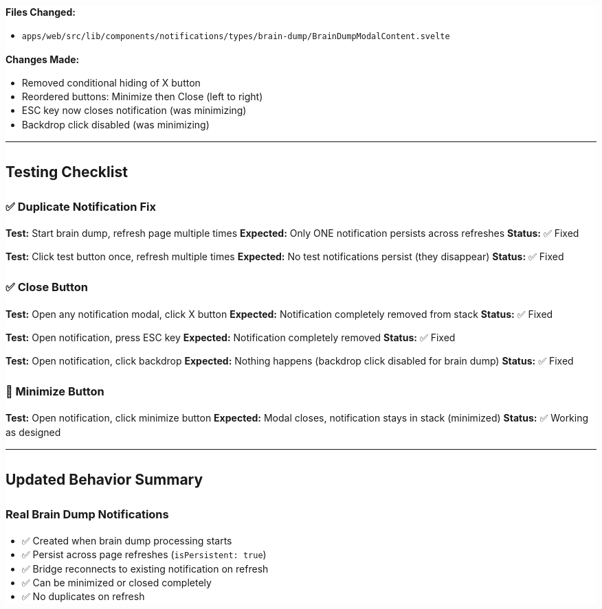 **Files Changed:**

- `apps/web/src/lib/components/notifications/types/brain-dump/BrainDumpModalContent.svelte`

**Changes Made:**

- Removed conditional hiding of X button
- Reordered buttons: Minimize then Close (left to right)
- ESC key now closes notification (was minimizing)
- Backdrop click disabled (was minimizing)

---

## Testing Checklist

### ✅ Duplicate Notification Fix

**Test:** Start brain dump, refresh page multiple times
**Expected:** Only ONE notification persists across refreshes
**Status:** ✅ Fixed

**Test:** Click test button once, refresh multiple times
**Expected:** No test notifications persist (they disappear)
**Status:** ✅ Fixed

### ✅ Close Button

**Test:** Open any notification modal, click X button
**Expected:** Notification completely removed from stack
**Status:** ✅ Fixed

**Test:** Open notification, press ESC key
**Expected:** Notification completely removed
**Status:** ✅ Fixed

**Test:** Open notification, click backdrop
**Expected:** Nothing happens (backdrop click disabled for brain dump)
**Status:** ✅ Fixed

### 🔄 Minimize Button

**Test:** Open notification, click minimize button
**Expected:** Modal closes, notification stays in stack (minimized)
**Status:** ✅ Working as designed

---

## Updated Behavior Summary

### Real Brain Dump Notifications

- ✅ Created when brain dump processing starts
- ✅ Persist across page refreshes (`isPersistent: true`)
- ✅ Bridge reconnects to existing notification on refresh
- ✅ Can be minimized or closed completely
- ✅ No duplicates on refresh
